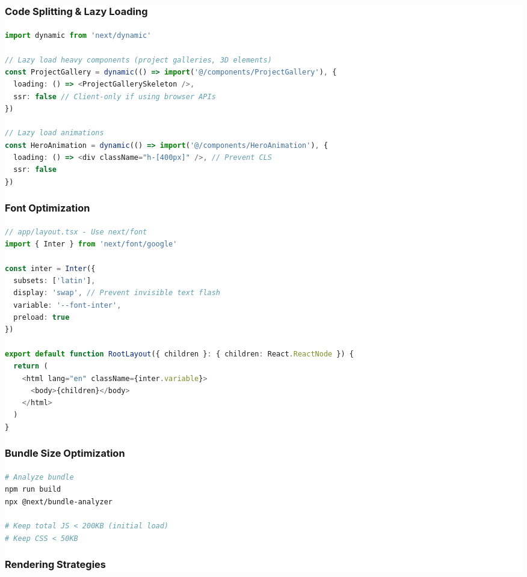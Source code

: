 ### Code Splitting & Lazy Loading

```typescript
import dynamic from 'next/dynamic'

// Lazy load heavy components (project galleries, 3D elements)
const ProjectGallery = dynamic(() => import('@/components/ProjectGallery'), {
  loading: () => <ProjectGallerySkeleton />,
  ssr: false // Client-only if using browser APIs
})

// Lazy load animations
const HeroAnimation = dynamic(() => import('@/components/HeroAnimation'), {
  loading: () => <div className="h-[400px]" />, // Prevent CLS
  ssr: false
})
```

### Font Optimization

```typescript
// app/layout.tsx - Use next/font
import { Inter } from 'next/font/google'

const inter = Inter({
  subsets: ['latin'],
  display: 'swap', // Prevent invisible text flash
  variable: '--font-inter',
  preload: true
})

export default function RootLayout({ children }: { children: React.ReactNode }) {
  return (
    <html lang="en" className={inter.variable}>
      <body>{children}</body>
    </html>
  )
}
```

### Bundle Size Optimization

```bash
# Analyze bundle
npm run build
npx @next/bundle-analyzer

# Keep total JS < 200KB (initial load)
# Keep CSS < 50KB
```

### Rendering Strategies
